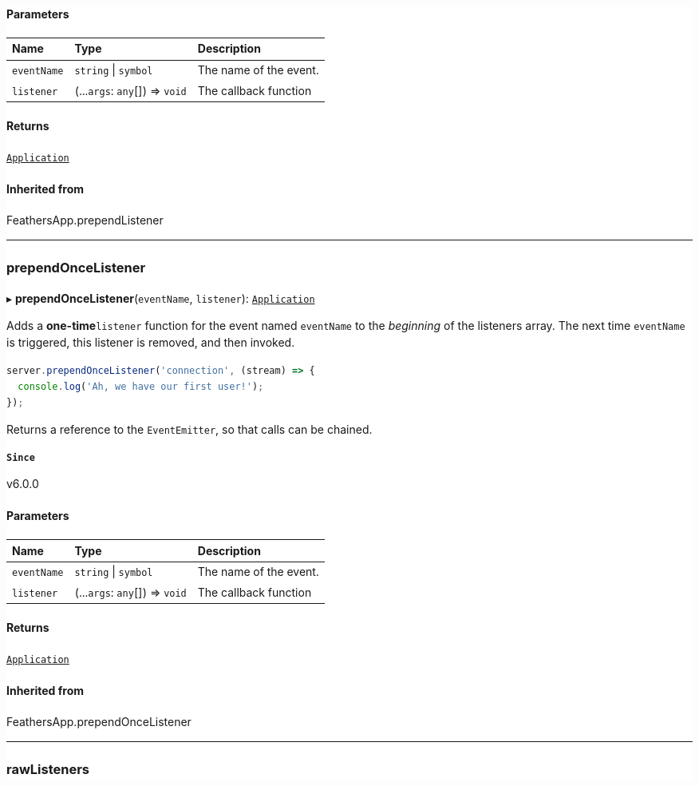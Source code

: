#### Parameters

| Name | Type | Description |
| :------ | :------ | :------ |
| `eventName` | `string` \| `symbol` | The name of the event. |
| `listener` | (...`args`: `any`[]) => `void` | The callback function |

#### Returns

[`Application`](Application.md)

#### Inherited from

FeathersApp.prependListener

___

### prependOnceListener

▸ **prependOnceListener**(`eventName`, `listener`): [`Application`](Application.md)

Adds a **one-time**`listener` function for the event named `eventName` to the _beginning_ of the listeners array. The next time `eventName` is triggered, this
listener is removed, and then invoked.

```js
server.prependOnceListener('connection', (stream) => {
  console.log('Ah, we have our first user!');
});
```

Returns a reference to the `EventEmitter`, so that calls can be chained.

**`Since`**

v6.0.0

#### Parameters

| Name | Type | Description |
| :------ | :------ | :------ |
| `eventName` | `string` \| `symbol` | The name of the event. |
| `listener` | (...`args`: `any`[]) => `void` | The callback function |

#### Returns

[`Application`](Application.md)

#### Inherited from

FeathersApp.prependOnceListener

___

### rawListeners
